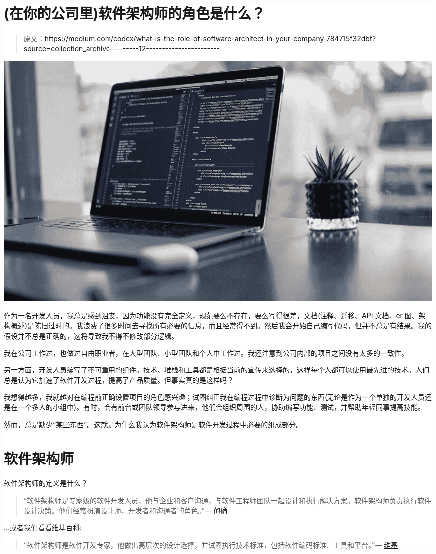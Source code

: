 # (在你的公司里)软件架构师的角色是什么？

> 原文：<https://medium.com/codex/what-is-the-role-of-software-architect-in-your-company-784715f32dbf?source=collection_archive---------12----------------------->

![](img/f18e907b4a0d2abc1995bbc736cd5870.png)

作为一名开发人员，我总是感到沮丧，因为功能没有完全定义，规范要么不存在，要么写得很差，文档(注释、迁移、API 文档、er 图、架构概述)是陈旧过时的。我浪费了很多时间去寻找所有必要的信息，而且经常得不到。然后我会开始自己编写代码，但并不总是有结果。我的假设并不总是正确的，这将导致我不得不修改部分逻辑。

我在公司工作过，也做过自由职业者，在大型团队、小型团队和个人中工作过。我还注意到公司内部的项目之间没有太多的一致性。

另一方面，开发人员编写了不可重用的组件。技术、堆栈和工具都是根据当前的宣传来选择的，这样每个人都可以使用最先进的技术。人们总是认为它加速了软件开发过程，提高了产品质量。但事实真的是这样吗？

我想得越多，我就越对在编程前正确设置项目的角色感兴趣；试图纠正我在编程过程中诊断为问题的东西(无论是作为一个单独的开发人员还是在一个多人的小组中)。有时，会有前台或团队领导参与进来，他们会组织周围的人，协助编写功能、测试，并帮助年轻同事提高技能。

然而，总是缺少“某些东西”。这就是为什么我认为软件架构师是软件开发过程中必要的组成部分。

# 软件架构师

软件架构师的定义是什么？

> “软件架构师是专家级的软件开发人员，他与企业和客户沟通，与软件工程师团队一起设计和执行解决方案。软件架构师负责执行软件设计决策。他们经常扮演设计师、开发者和沟通者的角色。”— [的确](https://www.indeed.com/career-advice/careers/what-does-a-software-architect-do)

…或者我们看看维基百科:

> “软件架构师是软件开发专家，他做出高层次的设计选择，并试图执行技术标准，包括软件编码标准、工具和平台。”— [维基](https://en.wikipedia.org/wiki/Software_architect)
